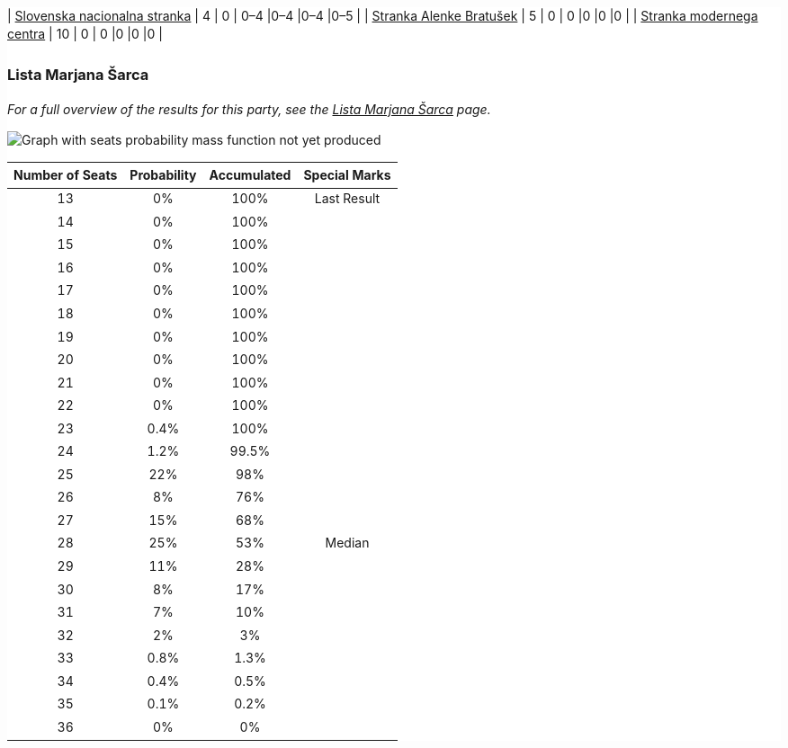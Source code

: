 | <a href="#slovenska-nacionalna-stranka">Slovenska nacionalna stranka</a> | 4 | 0 | 0–4 |0–4 |0–4 |0–5 |
| <a href="#stranka-alenke-bratušek">Stranka Alenke Bratušek</a> | 5 | 0 | 0 |0 |0 |0 |
| <a href="#stranka-modernega-centra">Stranka modernega centra</a> | 10 | 0 | 0 |0 |0 |0 |

### Lista Marjana Šarca

*For a full overview of the results for this party, see the [Lista Marjana Šarca](party-listamarjanašarca.html) page.*

![Graph with seats probability mass function not yet produced](2019-12-12-Ninamedia-seats-pmf-listamarjanašarca.png "Seats Probability Mass Function")

| Number of Seats | Probability | Accumulated | Special Marks |
|:---------------:|:-----------:|:-----------:|:-------------:|
| 13 | 0% | 100% | Last Result |
| 14 | 0% | 100% |  |
| 15 | 0% | 100% |  |
| 16 | 0% | 100% |  |
| 17 | 0% | 100% |  |
| 18 | 0% | 100% |  |
| 19 | 0% | 100% |  |
| 20 | 0% | 100% |  |
| 21 | 0% | 100% |  |
| 22 | 0% | 100% |  |
| 23 | 0.4% | 100% |  |
| 24 | 1.2% | 99.5% |  |
| 25 | 22% | 98% |  |
| 26 | 8% | 76% |  |
| 27 | 15% | 68% |  |
| 28 | 25% | 53% | Median |
| 29 | 11% | 28% |  |
| 30 | 8% | 17% |  |
| 31 | 7% | 10% |  |
| 32 | 2% | 3% |  |
| 33 | 0.8% | 1.3% |  |
| 34 | 0.4% | 0.5% |  |
| 35 | 0.1% | 0.2% |  |
| 36 | 0% | 0% |  |
